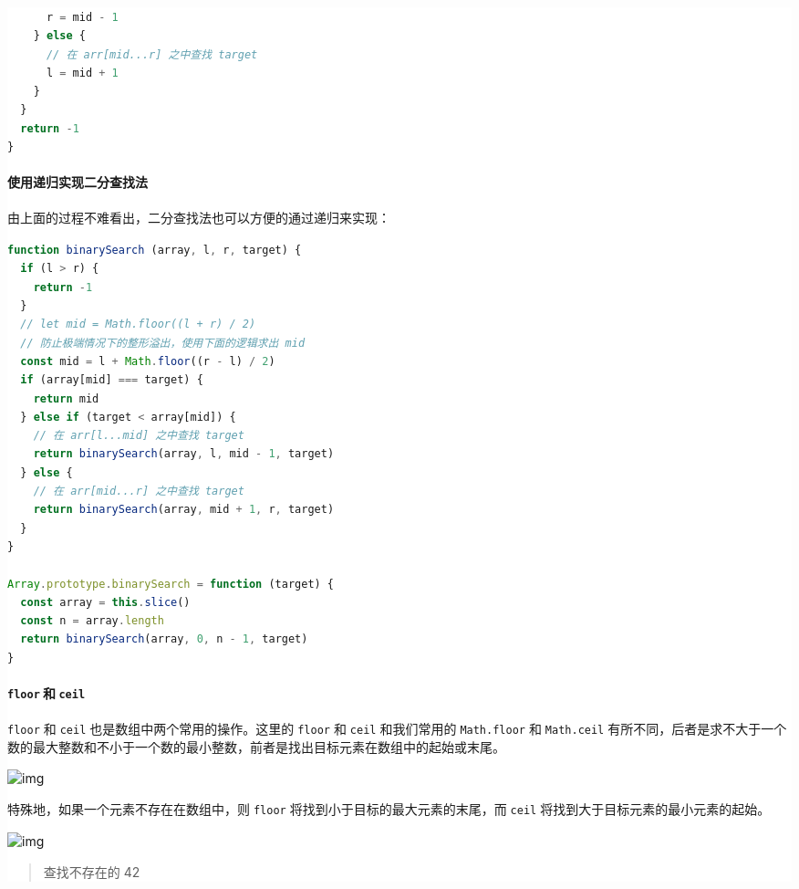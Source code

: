 ```js
      r = mid - 1
    } else {
      // 在 arr[mid...r] 之中查找 target
      l = mid + 1
    }
  }
  return -1
}
```

#### 使用递归实现二分查找法

由上面的过程不难看出，二分查找法也可以方便的通过递归来实现：

```js
function binarySearch (array, l, r, target) {
  if (l > r) {
    return -1
  }
  // let mid = Math.floor((l + r) / 2)
  // 防止极端情况下的整形溢出，使用下面的逻辑求出 mid
  const mid = l + Math.floor((r - l) / 2)
  if (array[mid] === target) {
    return mid
  } else if (target < array[mid]) {
    // 在 arr[l...mid] 之中查找 target
    return binarySearch(array, l, mid - 1, target)
  } else {
    // 在 arr[mid...r] 之中查找 target
    return binarySearch(array, mid + 1, r, target)
  }
}

Array.prototype.binarySearch = function (target) {
  const array = this.slice()
  const n = array.length
  return binarySearch(array, 0, n - 1, target)
}
```

#### `floor` 和 `ceil`

`floor` 和 `ceil` 也是数组中两个常用的操作。这里的 `floor` 和 `ceil` 和我们常用的 `Math.floor` 和 `Math.ceil` 有所不同，后者是求不大于一个数的最大整数和不小于一个数的最小整数，前者是找出目标元素在数组中的起始或末尾。

![img](https://img-mitscherlich-me.oss-cn-hangzhou.aliyuncs.com/imooc-algorithms/floor-and-ceil-0.png)

特殊地，如果一个元素不存在在数组中，则 `floor` 将找到小于目标的最大元素的末尾，而 `ceil` 将找到大于目标元素的最小元素的起始。

![img](https://img-mitscherlich-me.oss-cn-hangzhou.aliyuncs.com/imooc-algorithms/floor-and-ceil-1.png)

> 查找不存在的 42
